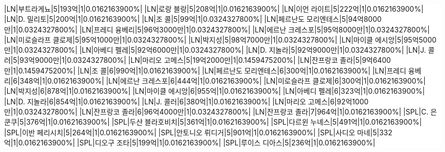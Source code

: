 |LN|부트라게뇨|5|193억|1|0.0162163900%|
|LN|로랑 블랑|5|208억|1|0.0162163900%|
|LN|이언 라이트|5|222억|1|0.0162163900%|
|LN|D. 밀리토|5|200억|1|0.0162163900%|
|LN|조 콜|5|99억|1|0.0324327800%|
|LN|페르난도 모리엔테스|5|94억8000만|1|0.0324327800%|
|LN|프레디 융베리|5|96억3000만|1|0.0324327800%|
|LN|에르난 크레스포|5|95억8000만|1|0.0324327800%|
|LN|미로슬라프 클로제|5|95억1000만|1|0.0324327800%|
|LN|박지성|5|98억7000만|1|0.0324327800%|
|LN|마이클 에시앙|5|95억5000만|1|0.0324327800%|
|LN|아베디 펠레|5|92억6000만|1|0.0324327800%|
|LN|D. 지놀라|5|92억9000만|1|0.0324327800%|
|LN|J. 콜러|5|93억9000만|1|0.0324327800%|
|LN|마리오 고메스|5|19억2000만|1|0.1459475200%|
|LN|잔프랑코 졸라|5|9억6400만|1|0.1459475200%|
|LN|조 콜|6|990억|1|0.0162163900%|
|LN|페르난도 모리엔테스|6|300억|1|0.0162163900%|
|LN|프레디 융베리|6|348억|1|0.0162163900%|
|LN|에르난 크레스포|6|444억|1|0.0162163900%|
|LN|미로슬라프 클로제|6|300억|1|0.0162163900%|
|LN|박지성|6|878억|1|0.0162163900%|
|LN|마이클 에시앙|6|955억|1|0.0162163900%|
|LN|아베디 펠레|6|323억|1|0.0162163900%|
|LN|D. 지놀라|6|854억|1|0.0162163900%|
|LN|J. 콜러|6|380억|1|0.0162163900%|
|LN|마리오 고메스|6|92억1000만|1|0.0324327800%|
|LN|잔프랑코 졸라|6|96억4000만|1|0.0324327800%|
|LN|잔프랑코 졸라|7|964억|1|0.0162163900%|
|SPL|C. 은쿤쿠|5|376억|1|0.0162163900%|
|SPL|두샨 블라호비치|5|361억|1|0.0162163900%|
|SPL|다르윈 누녜스|5|491억|1|0.0162163900%|
|SPL|이반 페리시치|5|264억|1|0.0162163900%|
|SPL|안토니오 뤼디거|5|901억|1|0.0162163900%|
|SPL|사디오 마네|5|332억|1|0.0162163900%|
|SPL|디오구 조타|5|199억|1|0.0162163900%|
|SPL|루이스 디아스|5|236억|1|0.0162163900%|